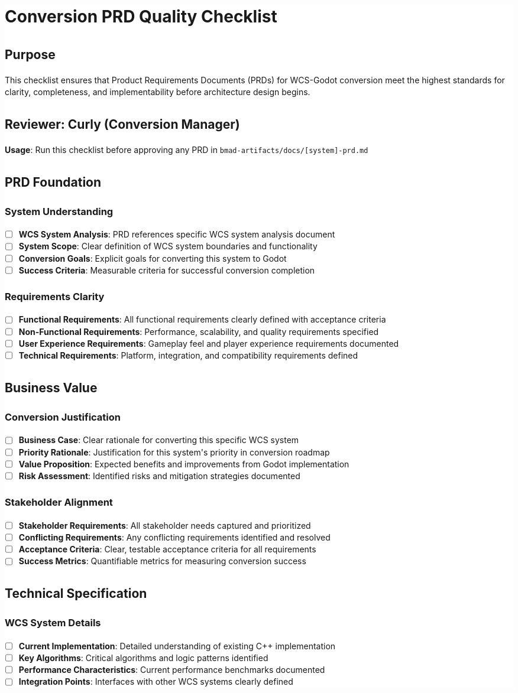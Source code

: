 # Conversion PRD Quality Checklist

## Purpose
This checklist ensures that Product Requirements Documents (PRDs) for WCS-Godot conversion meet the highest standards for clarity, completeness, and implementability before architecture design begins.

## Reviewer: Curly (Conversion Manager)
**Usage**: Run this checklist before approving any PRD in `bmad-artifacts/docs/[system]-prd.md`

## PRD Foundation

### System Understanding
- [ ] **WCS System Analysis**: PRD references specific WCS system analysis document
- [ ] **System Scope**: Clear definition of WCS system boundaries and functionality
- [ ] **Conversion Goals**: Explicit goals for converting this system to Godot
- [ ] **Success Criteria**: Measurable criteria for successful conversion completion

### Requirements Clarity
- [ ] **Functional Requirements**: All functional requirements clearly defined with acceptance criteria
- [ ] **Non-Functional Requirements**: Performance, scalability, and quality requirements specified
- [ ] **User Experience Requirements**: Gameplay feel and player experience requirements documented
- [ ] **Technical Requirements**: Platform, integration, and compatibility requirements defined

## Business Value

### Conversion Justification
- [ ] **Business Case**: Clear rationale for converting this specific WCS system
- [ ] **Priority Rationale**: Justification for this system's priority in conversion roadmap
- [ ] **Value Proposition**: Expected benefits and improvements from Godot implementation
- [ ] **Risk Assessment**: Identified risks and mitigation strategies documented

### Stakeholder Alignment
- [ ] **Stakeholder Requirements**: All stakeholder needs captured and prioritized
- [ ] **Conflicting Requirements**: Any conflicting requirements identified and resolved
- [ ] **Acceptance Criteria**: Clear, testable acceptance criteria for all requirements
- [ ] **Success Metrics**: Quantifiable metrics for measuring conversion success

## Technical Specification

### WCS System Details
- [ ] **Current Implementation**: Detailed understanding of existing C++ implementation
- [ ] **Key Algorithms**: Critical algorithms and logic patterns identified
- [ ] **Performance Characteristics**: Current performance benchmarks documented
- [ ] **Integration Points**: Interfaces with other WCS systems clearly defined
